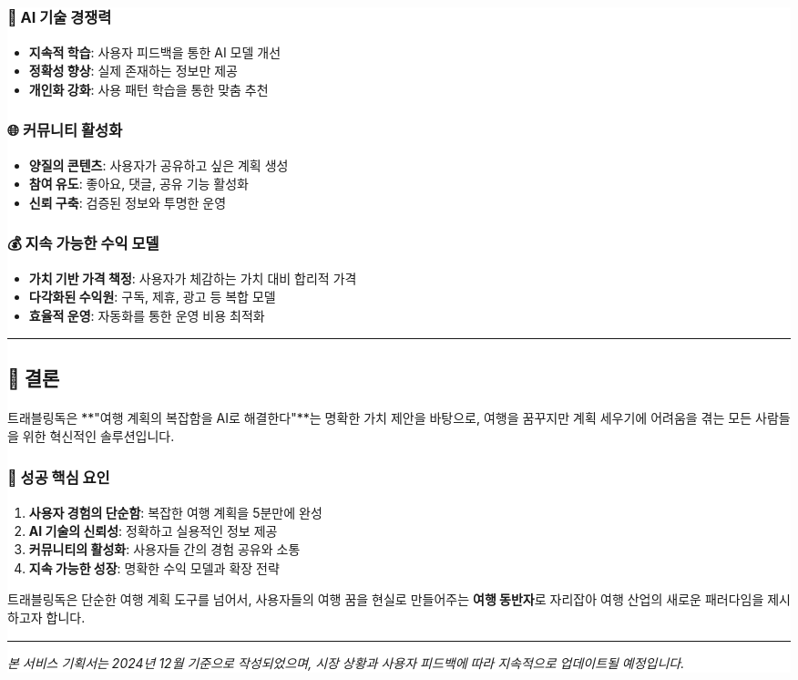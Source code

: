 ### 🤖 AI 기술 경쟁력

- **지속적 학습**: 사용자 피드백을 통한 AI 모델 개선
- **정확성 향상**: 실제 존재하는 정보만 제공
- **개인화 강화**: 사용 패턴 학습을 통한 맞춤 추천

### 🌐 커뮤니티 활성화

- **양질의 콘텐츠**: 사용자가 공유하고 싶은 계획 생성
- **참여 유도**: 좋아요, 댓글, 공유 기능 활성화
- **신뢰 구축**: 검증된 정보와 투명한 운영

### 💰 지속 가능한 수익 모델

- **가치 기반 가격 책정**: 사용자가 체감하는 가치 대비 합리적 가격
- **다각화된 수익원**: 구독, 제휴, 광고 등 복합 모델
- **효율적 운영**: 자동화를 통한 운영 비용 최적화

---

## 📝 결론

트래블링독은 **"여행 계획의 복잡함을 AI로 해결한다"**는 명확한 가치 제안을 바탕으로, 여행을 꿈꾸지만 계획 세우기에 어려움을 겪는 모든 사람들을 위한 혁신적인 솔루션입니다.

### 🎯 성공 핵심 요인

1. **사용자 경험의 단순함**: 복잡한 여행 계획을 5분만에 완성
2. **AI 기술의 신뢰성**: 정확하고 실용적인 정보 제공
3. **커뮤니티의 활성화**: 사용자들 간의 경험 공유와 소통
4. **지속 가능한 성장**: 명확한 수익 모델과 확장 전략

트래블링독은 단순한 여행 계획 도구를 넘어서, 사용자들의 여행 꿈을 현실로 만들어주는 **여행 동반자**로 자리잡아 여행 산업의 새로운 패러다임을 제시하고자 합니다.

---

_본 서비스 기획서는 2024년 12월 기준으로 작성되었으며, 시장 상황과 사용자 피드백에 따라 지속적으로 업데이트될 예정입니다._
